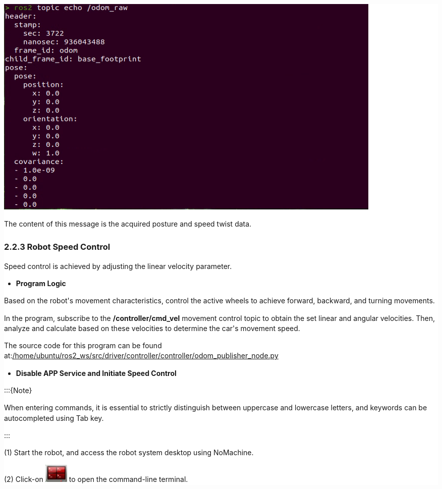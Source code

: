 <img class="common_img" src="../_static/media/chapter_2/section_2/media/image28.png">

The content of this message is the acquired posture and speed twist data.

### 2.2.3 Robot Speed Control

Speed control is achieved by adjusting the linear velocity parameter.

* **Program Logic**

Based on the robot's movement characteristics, control the active wheels to achieve forward, backward, and turning movements.

In the program, subscribe to the **/controller/cmd_vel** movement control topic to obtain the set linear and angular velocities. Then, analyze and calculate based on these velocities to determine the car's movement speed.

The source code for this program can be found at:[/home/ubuntu/ros2_ws/src/driver/controller/controller/odom_publisher_node.py]()

* **Disable APP Service and Initiate Speed Control**

:::{Note}

When entering commands, it is essential to strictly distinguish between uppercase and lowercase letters, and keywords can be autocompleted using Tab key.

:::

(1) Start the robot, and access the robot system desktop using NoMachine.  

(2) Click-on <img class="common_img" src="../_static/media/chapter_2/section_2/media/image3.png"> to open the command-line terminal.
